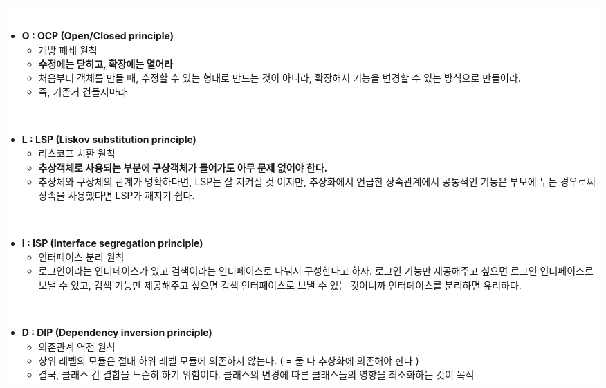 <br>

- **O : OCP (Open/Closed principle)**
	- 개방 폐쇄 원칙
	- **수정에는 닫히고, 확장에는 열어라**
	- 처음부터 객체를 만들 때, 수정할 수 있는 형태로 만드는 것이 아니라, 확장해서 기능을 변경할 수 있는 방식으로 만들어라.
	- 즉, 기존거 건들지마라

<br>

- **L : LSP (Liskov substitution principle)**
	- 리스코프 치환 원칙
	- **추상객체로 사용되는 부분에 구상객체가 들어가도 아무 문제 없어야 한다.**
	- 추상체와 구상체의 관계가 명확하다면, LSP는 잘 지켜질 것 이지만, 추상화에서 언급한 상속관계에서 공통적인 기능은 부모에 두는 경우로써 상속을 사용했다면 LSP가 깨지기 쉽다.
    
<br>

- **I : ISP (Interface segregation principle)**
	- 인터페이스 분리 원칙
	- 로그인이라는 인터페이스가 있고 검색이라는 인터페이스로 나눠서 구성한다고 하자. 로그인 기능만 제공해주고 싶으면 로그인 인터페이스로 보낼 수 있고, 검색 기능만 제공해주고 싶으면 검색 인터페이스로 보낼 수 있는 것이니까 인터페이스를 분리하면 유리하다.
    
<br>

- **D : DIP (Dependency inversion principle)**
	- 의존관계 역전 원칙
	- 상위 레벨의 모듈은 절대 하위 레벨 모듈에 의존하지 않는다. ( = 둘 다 추상화에 의존해야 한다 )
	- 결국, 클래스 간 결합을 느슨히 하기 위함이다.  클래스의 변경에 따른 클래스들의 영향을 최소화하는 것이 목적
